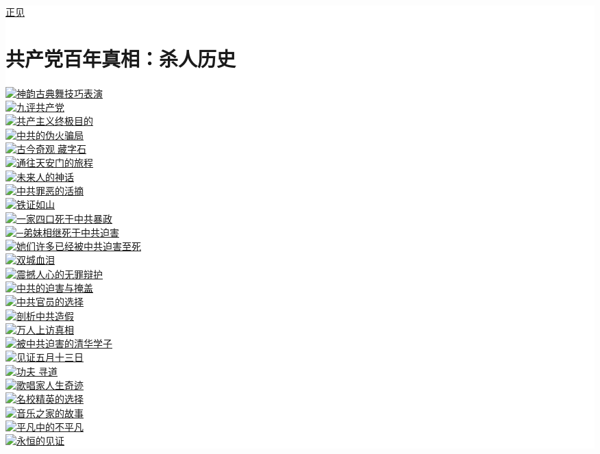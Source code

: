 <a href="https://ddpul9mprf1bn.cloudfront.net/8?cqcrvt" target="_blank">正见</a></p></td></tr><tr><td width="742"><h3><p><strong><h1 class="inline-title font-size-inherit">共产党百年真相：杀人历史</h1></strong></p></h3></td><td VALIGN=TOP rowspan=50><a href="https://dikd9hah8wkr3.cloudfront.net/video/play/1034.html" target="_blank"><img width="130" src="https://raw.githubusercontent.com/1992513/djy/master/gb/130/gudianwu.jpg" title="神韵古典舞技巧表演" alt="神韵古典舞技巧表演"></a><br><a href="https://dikd9hah8wkr3.cloudfront.net/video/play/1154.html" target="_blank"><img width="130" src="https://raw.githubusercontent.com/1992513/djy/master/gb/130/9ping.jpg" title="九评共产党" alt="九评共产党"></a><br><a href="https://dikd9hah8wkr3.cloudfront.net/video/play/1118.html" target="_blank"><img width="130" src="https://raw.githubusercontent.com/1992513/djy/master/gb/130/communism.jpg" title="共产主义终极目的" alt="共产主义终极目的"></a><br><a href="https://dikd9hah8wkr3.cloudfront.net/video/play/1.html" target="_blank"><img width="130" src="https://raw.githubusercontent.com/1992513/djy/master/gb/130/weihuo.jpg" title="中共的伪火骗局" alt="中共的伪火骗局"></a><br><a href="https://dikd9hah8wkr3.cloudfront.net/video/play/2.html" target="_blank"><img width="130" src="https://raw.githubusercontent.com/1992513/djy/master/gb/130/changzhi.jpg" title="古今奇观 藏字石" alt="古今奇观 藏字石"></a><br><a href="https://dikd9hah8wkr3.cloudfront.net/video/play/1044.html" target="_blank"><img width="130" src="https://raw.githubusercontent.com/1992513/djy/master/gb/130/tianan.jpg" title="通往天安门的旅程" alt="通往天安门的旅程"></a><br><a href="https://dikd9hah8wkr3.cloudfront.net/video/play/49.html" target="_blank"><img width="130" src="https://raw.githubusercontent.com/1992513/djy/master/gb/130/weilai.jpg" title="未来人的神话" alt="未来人的神话"></a><br><a href="https://dikd9hah8wkr3.cloudfront.net/video/play/1216.html" target="_blank"><img width="130" src="https://raw.githubusercontent.com/1992513/djy/master/gb/130/ji-zy.jpg" title="中共罪恶的活摘" alt="中共罪恶的活摘"></a><br><a href="https://dikd9hah8wkr3.cloudfront.net/video/play/1080.html" target="_blank"><img width="130" src="https://raw.githubusercontent.com/1992513/djy/master/gb/130/huozhai.jpg" title="铁证如山" alt="铁证如山"></a><br><a href="https://dikd9hah8wkr3.cloudfront.net/video/play/149.html" target="_blank"><img width="130" src="https://raw.githubusercontent.com/1992513/djy/master/gb/130/4ke.jpg" title="一家四口死于中共暴政" alt="一家四口死于中共暴政"></a><br><a href="https://dikd9hah8wkr3.cloudfront.net/video/play/150.html" target="_blank"><img width="130" src="https://raw.githubusercontent.com/1992513/djy/master/gb/130/jie-di.jpg" title="─弟妹相继死于中共迫害" alt="─弟妹相继死于中共迫害"></a><br><a href="https://dikd9hah8wkr3.cloudfront.net/video/play/154.html" target="_blank"><img width="130" src="https://raw.githubusercontent.com/1992513/djy/master/gb/130/ma-sj.jpg" title="她们许多已经被中共迫害至死" alt="她们许多已经被中共迫害至死"></a><br><a href="https://dikd9hah8wkr3.cloudfront.net/video/play/153.html" target="_blank"><img width="130" src="https://raw.githubusercontent.com/1992513/djy/master/gb/130/shuan-cxl.jpg" title="双城血泪" alt="双城血泪"></a><br><a href="https://dikd9hah8wkr3.cloudfront.net/video/play/21.html" target="_blank"><img width="130" src="https://raw.githubusercontent.com/1992513/djy/master/gb/130/wu-zbh.jpg" title="震撼人心的无罪辩护" alt="震撼人心的无罪辩护"></a><br><a href="https://dikd9hah8wkr3.cloudfront.net/video/play/158.html" target="_blank"><img width="130" src="https://raw.githubusercontent.com/1992513/djy/master/gb/130/6c10-720.jpg" title="中共的迫害与掩盖" alt="中共的迫害与掩盖"></a><br><a href="https://dikd9hah8wkr3.cloudfront.net/video/play/30.html" target="_blank"><img width="130" src="https://raw.githubusercontent.com/1992513/djy/master/gb/130/xian-z.jpg" title="中共官员的选择" alt="中共官员的选择"></a><br><a href="https://dikd9hah8wkr3.cloudfront.net/video/play/3.html" target="_blank"><img width="130" src="https://raw.githubusercontent.com/1992513/djy/master/gb/130/1400l.jpg" title="剖析中共造假" alt="剖析中共造假"></a><br><a href="https://dikd9hah8wkr3.cloudfront.net/video/play/1103.html" target="_blank"><img width="130" src="https://raw.githubusercontent.com/1992513/djy/master/gb/130/425.jpg" title="万人上访真相" alt="万人上访真相"></a><br><a href="https://dikd9hah8wkr3.cloudfront.net/video/play/121.html" target="_blank"><img width="130" src="https://raw.githubusercontent.com/1992513/djy/master/gb/130/qing-h.jpg" title="被中共迫害的清华学子" alt="被中共迫害的清华学子"></a><br><a href="https://dikd9hah8wkr3.cloudfront.net/video/play/14.html" target="_blank"><img width="130" src="https://raw.githubusercontent.com/1992513/djy/master/gb/130/jian-z513.jpg" title="见证五月十三日" alt="见证五月十三日"></a><br><a href="https://dikd9hah8wkr3.cloudfront.net/video/play/1096.html" target="_blank"><img width="130" src="https://raw.githubusercontent.com/1992513/djy/master/gb/130/gongfu.jpg" title="功夫 寻道" alt="功夫 寻道"></a><br><a href="https://dikd9hah8wkr3.cloudfront.net/video/play/1104.html" target="_blank"><img width="130" src="https://raw.githubusercontent.com/1992513/djy/master/gb/130/guangguimian.jpg" title="歌唱家人生奇迹" alt="歌唱家人生奇迹"></a><br><a href="https://dikd9hah8wkr3.cloudfront.net/video/play/163.html" target="_blank"><img width="130" src="https://raw.githubusercontent.com/1992513/djy/master/gb/130/ming-jjy.jpg" title="名校精英的选择" alt="名校精英的选择"></a><br><a href="https://dikd9hah8wkr3.cloudfront.net/video/play/18.html" target="_blank"><img width="130" src="https://raw.githubusercontent.com/1992513/djy/master/gb/130/yin-lj.jpg" title="音乐之家的故事" alt="音乐之家的故事"></a><br><a href="https://dikd9hah8wkr3.cloudfront.net/video/play/33.html" target="_blank"><img width="130" src="https://raw.githubusercontent.com/1992513/djy/master/gb/130/ming-hsf.jpg" title="平凡中的不平凡" alt="平凡中的不平凡"></a><br><a href="https://github.com/1992513/www/blob/master/README.md?dfh#9" target="_blank"><img width="130" src="https://raw.githubusercontent.com/1992513/djy/master/gb/130/yong-h.jpg" title="永恒的见证"  alt="永恒的见证"></a><br>